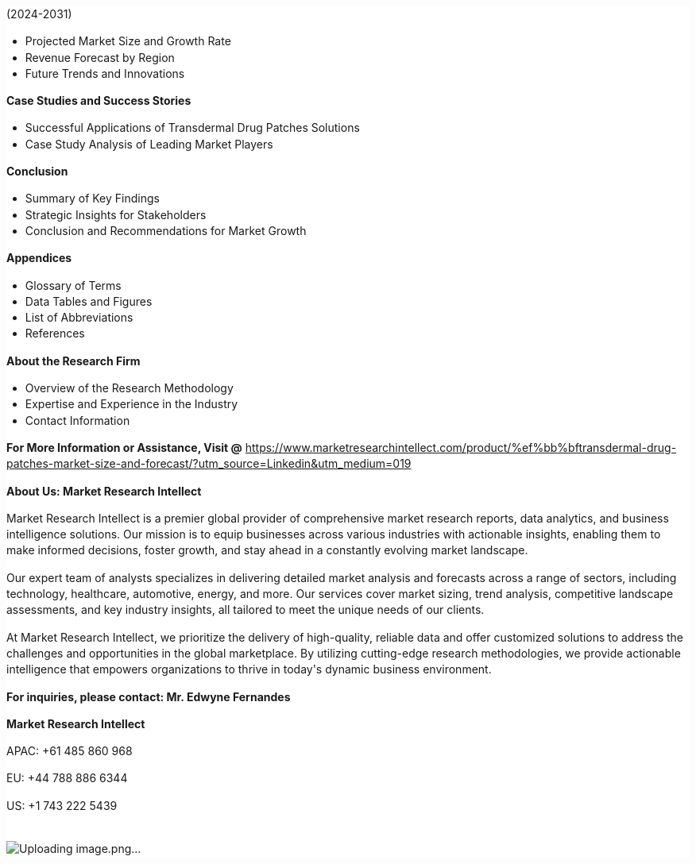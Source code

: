(2024-2031)</strong></p><ul><li>Projected Market Size and Growth Rate</li><li>Revenue Forecast by Region</li><li>Future Trends and Innovations</li></ul><p><strong>Case Studies and Success Stories</strong></p><ul><li>Successful Applications of ﻿Transdermal Drug Patches Solutions</li><li>Case Study Analysis of Leading Market Players</li></ul><p><strong>Conclusion</strong></p><ul><li>Summary of Key Findings</li><li>Strategic Insights for Stakeholders</li><li>Conclusion and Recommendations for Market Growth</li></ul><p><strong>Appendices</strong></p><ul><li>Glossary of Terms</li><li>Data Tables and Figures</li><li>List of Abbreviations</li><li>References</li></ul><p><strong>About the Research Firm</strong></p><ul><li>Overview of the Research Methodology</li><li>Expertise and Experience in the Industry</li><li>Contact Information</li></ul></div><div class="article-main__content" data-test-id="publishing-text-block"><p><span class="font-[700]"><strong>For More Information or Assistance, Visit @</strong>&nbsp;<a href="https://www.marketresearchintellect.com/product/%ef%bb%bftransdermal-drug-patches-market-size-and-forecast/?utm_source=Linkedin&utm_medium=019">https://www.marketresearchintellect.com/product/%ef%bb%bftransdermal-drug-patches-market-size-and-forecast/?utm_source=Linkedin&utm_medium=019</a></span></p><p><strong>About Us: Market Research Intellect</strong></p><p>Market Research Intellect is a premier global provider of comprehensive market research reports, data analytics, and business intelligence solutions. Our mission is to equip businesses across various industries with actionable insights, enabling them to make informed decisions, foster growth, and stay ahead in a constantly evolving market landscape.</p><p>Our expert team of analysts specializes in delivering detailed market analysis and forecasts across a range of sectors, including technology, healthcare, automotive, energy, and more. Our services cover market sizing, trend analysis, competitive landscape assessments, and key industry insights, all tailored to meet the unique needs of our clients.</p><p>At Market Research Intellect, we prioritize the delivery of high-quality, reliable data and offer customized solutions to address the challenges and opportunities in the global marketplace. By utilizing cutting-edge research methodologies, we provide actionable intelligence that empowers organizations to thrive in today's dynamic business environment.</p><p><strong>For inquiries, please contact: Mr. Edwyne Fernandes</strong></p><p><strong>Market Research Intellect</strong></p><p>APAC: +61 485 860 968</p><p>EU: +44 788 886 6344</p><p>US: +1 743 222 5439</p></div><div class="article-main__content" data-test-id="publishing-text-block">&nbsp;</div>
![Uploading image.png…]()

